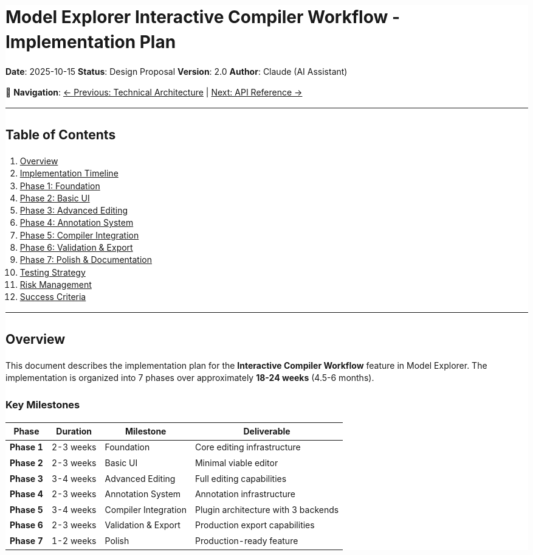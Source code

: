 # Model Explorer Interactive Compiler Workflow - Implementation Plan

**Date**: 2025-10-15
**Status**: Design Proposal
**Version**: 2.0
**Author**: Claude (AI Assistant)

📖 **Navigation**: [← Previous: Technical Architecture](03-architecture.md) | [Next: API Reference →](05-api-reference.md)

---

## Table of Contents

1. [Overview](#overview)
2. [Implementation Timeline](#implementation-timeline)
3. [Phase 1: Foundation](#phase-1-foundation-2-3-weeks)
4. [Phase 2: Basic UI](#phase-2-basic-ui-2-3-weeks)
5. [Phase 3: Advanced Editing](#phase-3-advanced-editing-3-4-weeks)
6. [Phase 4: Annotation System](#phase-4-annotation-system-2-3-weeks)
7. [Phase 5: Compiler Integration](#phase-5-compiler-integration-3-4-weeks)
8. [Phase 6: Validation & Export](#phase-6-validation--export-2-3-weeks)
9. [Phase 7: Polish & Documentation](#phase-7-polish--documentation-1-2-weeks)
10. [Testing Strategy](#testing-strategy)
11. [Risk Management](#risk-management)
12. [Success Criteria](#success-criteria)

---

## Overview

This document describes the implementation plan for the **Interactive Compiler Workflow** feature in Model Explorer. The implementation is organized into 7 phases over approximately **18-24 weeks** (4.5-6 months).

### Key Milestones

| Phase | Duration | Milestone | Deliverable |
|-------|----------|-----------|-------------|
| **Phase 1** | 2-3 weeks | Foundation | Core editing infrastructure |
| **Phase 2** | 2-3 weeks | Basic UI | Minimal viable editor |
| **Phase 3** | 3-4 weeks | Advanced Editing | Full editing capabilities |
| **Phase 4** | 2-3 weeks | Annotation System | Annotation infrastructure |
| **Phase 5** | 3-4 weeks | Compiler Integration | Plugin architecture with 3 backends |
| **Phase 6** | 2-3 weeks | Validation & Export | Production export capabilities |
| **Phase 7** | 1-2 weeks | Polish | Production-ready feature |
